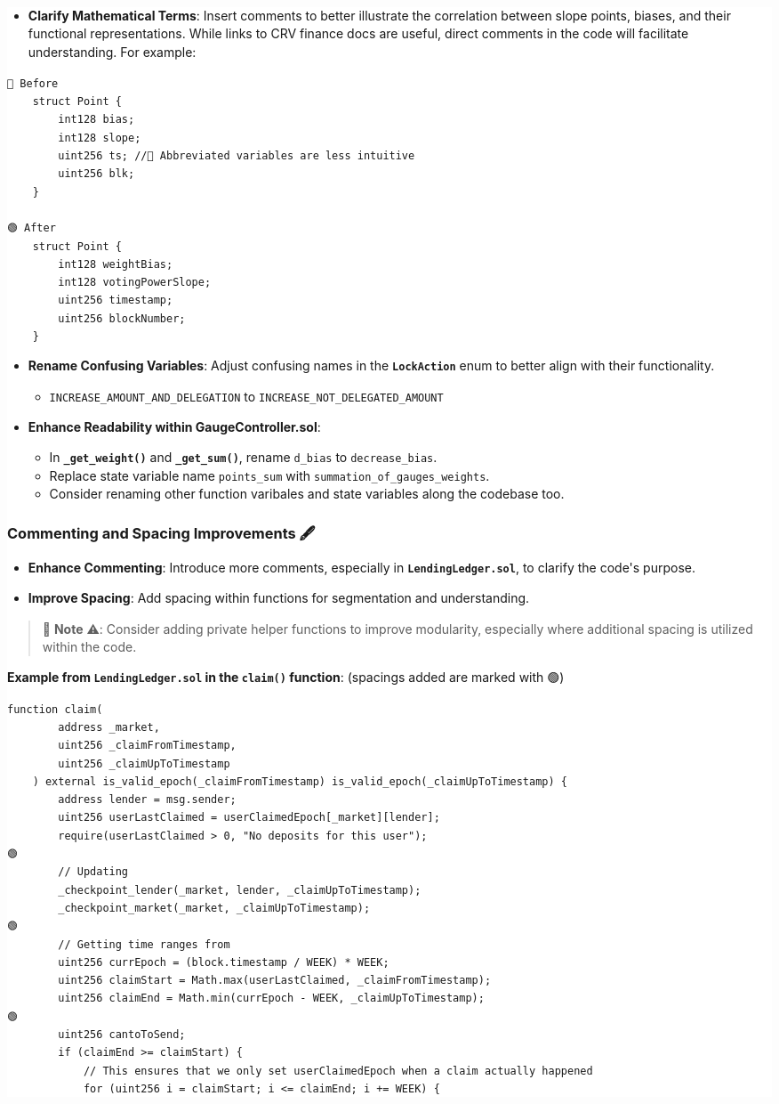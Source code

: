 - **Clarify Mathematical Terms**: Insert comments to better illustrate the correlation between slope points, biases, and their functional representations. While links to CRV finance docs are useful, direct comments in the code will facilitate understanding. For example:

```
🔴 Before
    struct Point {
        int128 bias;
        int128 slope;
        uint256 ts; //🔴 Abbreviated variables are less intuitive
        uint256 blk;
    }

🟢 After
    struct Point {
        int128 weightBias;
        int128 votingPowerSlope;
        uint256 timestamp;
        uint256 blockNumber;
    }
```

- **Rename Confusing Variables**: Adjust confusing names in the **`LockAction`** enum to better align with their functionality.
    - `INCREASE_AMOUNT_AND_DELEGATION` to `INCREASE_NOT_DELEGATED_AMOUNT`

- **Enhance Readability within GaugeController.sol**:
    - In **`_get_weight()`** and **`_get_sum()`**, rename `d_bias` to `decrease_bias`.
    - Replace state variable name `points_sum` with `summation_of_gauges_weights`.
    - Consider renaming other function varibales and state variables along the codebase too.

### **Commenting and Spacing Improvements** 🖋️

- **Enhance Commenting**: Introduce more comments, especially in **`LendingLedger.sol`**, to clarify the code's purpose.

- **Improve Spacing**: Add spacing within functions for segmentation and understanding.

> 🚧 **Note** ⚠️: Consider adding private helper functions to improve modularity, especially where additional spacing is utilized within the code.

**Example from `LendingLedger.sol` in the `claim()` function**:
(spacings added are marked with 🟢)

```
function claim(
        address _market,
        uint256 _claimFromTimestamp,
        uint256 _claimUpToTimestamp
    ) external is_valid_epoch(_claimFromTimestamp) is_valid_epoch(_claimUpToTimestamp) {
        address lender = msg.sender;
        uint256 userLastClaimed = userClaimedEpoch[_market][lender];
        require(userLastClaimed > 0, "No deposits for this user");
🟢
        // Updating
        _checkpoint_lender(_market, lender, _claimUpToTimestamp);
        _checkpoint_market(_market, _claimUpToTimestamp);
🟢
        // Getting time ranges from 
        uint256 currEpoch = (block.timestamp / WEEK) * WEEK;
        uint256 claimStart = Math.max(userLastClaimed, _claimFromTimestamp);
        uint256 claimEnd = Math.min(currEpoch - WEEK, _claimUpToTimestamp);
🟢
        uint256 cantoToSend;
        if (claimEnd >= claimStart) {
            // This ensures that we only set userClaimedEpoch when a claim actually happened
            for (uint256 i = claimStart; i <= claimEnd; i += WEEK) {
```